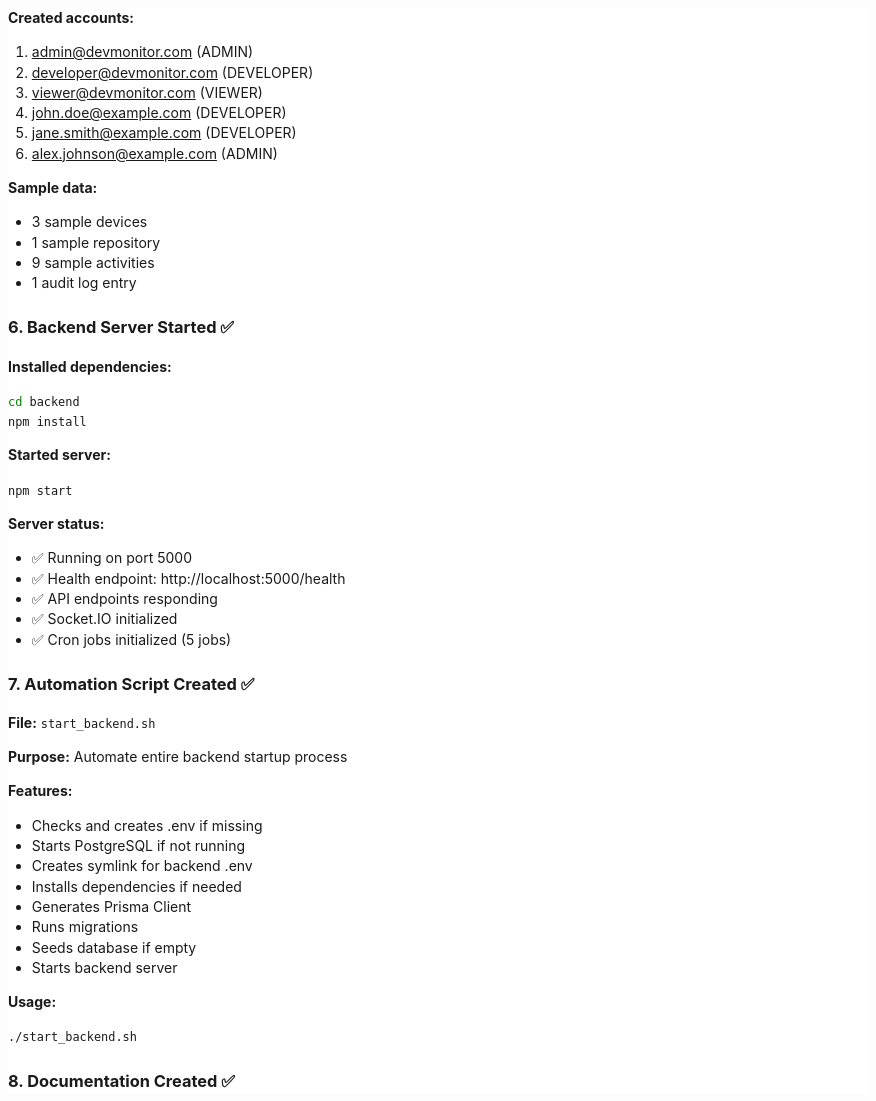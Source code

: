 **Created accounts:**
1. admin@devmonitor.com (ADMIN)
2. developer@devmonitor.com (DEVELOPER)
3. viewer@devmonitor.com (VIEWER)
4. john.doe@example.com (DEVELOPER)
5. jane.smith@example.com (DEVELOPER)
6. alex.johnson@example.com (ADMIN)

**Sample data:**
- 3 sample devices
- 1 sample repository
- 9 sample activities
- 1 audit log entry

### 6. Backend Server Started ✅

**Installed dependencies:**
```bash
cd backend
npm install
```

**Started server:**
```bash
npm start
```

**Server status:**
- ✅ Running on port 5000
- ✅ Health endpoint: http://localhost:5000/health
- ✅ API endpoints responding
- ✅ Socket.IO initialized
- ✅ Cron jobs initialized (5 jobs)

### 7. Automation Script Created ✅

**File:** `start_backend.sh`

**Purpose:** Automate entire backend startup process

**Features:**
- Checks and creates .env if missing
- Starts PostgreSQL if not running
- Creates symlink for backend .env
- Installs dependencies if needed
- Generates Prisma Client
- Runs migrations
- Seeds database if empty
- Starts backend server

**Usage:**
```bash
./start_backend.sh
```

### 8. Documentation Created ✅
